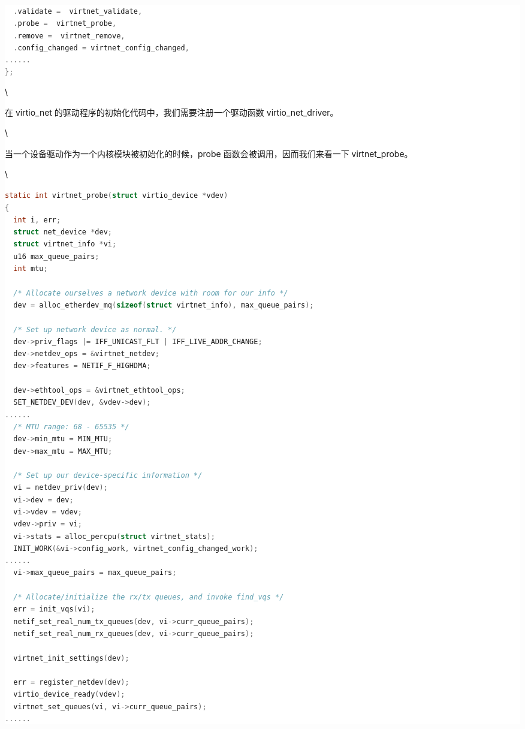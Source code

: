 ```c
  .validate =  virtnet_validate,
  .probe =  virtnet_probe,
  .remove =  virtnet_remove,
  .config_changed = virtnet_config_changed,
......
};

```

\


在 virtio\_net 的驱动程序的初始化代码中，我们需要注册一个驱动函数 virtio\_net\_driver。

\


当一个设备驱动作为一个内核模块被初始化的时候，probe 函数会被调用，因而我们来看一下 virtnet\_probe。

\


```c
static int virtnet_probe(struct virtio_device *vdev)
{
  int i, err;
  struct net_device *dev;
  struct virtnet_info *vi;
  u16 max_queue_pairs;
  int mtu;

  /* Allocate ourselves a network device with room for our info */
  dev = alloc_etherdev_mq(sizeof(struct virtnet_info), max_queue_pairs);

  /* Set up network device as normal. */
  dev->priv_flags |= IFF_UNICAST_FLT | IFF_LIVE_ADDR_CHANGE;
  dev->netdev_ops = &virtnet_netdev;
  dev->features = NETIF_F_HIGHDMA;

  dev->ethtool_ops = &virtnet_ethtool_ops;
  SET_NETDEV_DEV(dev, &vdev->dev);
......
  /* MTU range: 68 - 65535 */
  dev->min_mtu = MIN_MTU;
  dev->max_mtu = MAX_MTU;

  /* Set up our device-specific information */
  vi = netdev_priv(dev);
  vi->dev = dev;
  vi->vdev = vdev;
  vdev->priv = vi;
  vi->stats = alloc_percpu(struct virtnet_stats);
  INIT_WORK(&vi->config_work, virtnet_config_changed_work);
......
  vi->max_queue_pairs = max_queue_pairs;

  /* Allocate/initialize the rx/tx queues, and invoke find_vqs */
  err = init_vqs(vi);
  netif_set_real_num_tx_queues(dev, vi->curr_queue_pairs);
  netif_set_real_num_rx_queues(dev, vi->curr_queue_pairs);

  virtnet_init_settings(dev);

  err = register_netdev(dev);
  virtio_device_ready(vdev);
  virtnet_set_queues(vi, vi->curr_queue_pairs);
......
```
